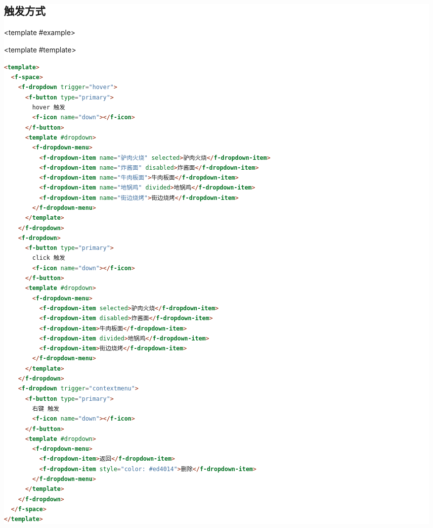 </template>

</card>

<card>

## 触发方式

<template #example>

  <Trigger/>
  
</template>

<template #template>

```html
<template>
  <f-space>
    <f-dropdown trigger="hover">
      <f-button type="primary">
        hover 触发
        <f-icon name="down"></f-icon>
      </f-button>
      <template #dropdown>
        <f-dropdown-menu>
          <f-dropdown-item name="驴肉火烧" selected>驴肉火烧</f-dropdown-item>
          <f-dropdown-item name="炸酱面" disabled>炸酱面</f-dropdown-item>
          <f-dropdown-item name="牛肉板面">牛肉板面</f-dropdown-item>
          <f-dropdown-item name="地锅鸡" divided>地锅鸡</f-dropdown-item>
          <f-dropdown-item name="街边烧烤">街边烧烤</f-dropdown-item>
        </f-dropdown-menu>
      </template>
    </f-dropdown>
    <f-dropdown>
      <f-button type="primary">
        click 触发
        <f-icon name="down"></f-icon>
      </f-button>
      <template #dropdown>
        <f-dropdown-menu>
          <f-dropdown-item selected>驴肉火烧</f-dropdown-item>
          <f-dropdown-item disabled>炸酱面</f-dropdown-item>
          <f-dropdown-item>牛肉板面</f-dropdown-item>
          <f-dropdown-item divided>地锅鸡</f-dropdown-item>
          <f-dropdown-item>街边烧烤</f-dropdown-item>
        </f-dropdown-menu>
      </template>
    </f-dropdown>
    <f-dropdown trigger="contextmenu">
      <f-button type="primary">
        右键 触发
        <f-icon name="down"></f-icon>
      </f-button>
      <template #dropdown>
        <f-dropdown-menu>
          <f-dropdown-item>返回</f-dropdown-item>
          <f-dropdown-item style="color: #ed4014">删除</f-dropdown-item>
        </f-dropdown-menu>
      </template>
    </f-dropdown>
  </f-space>
</template>
```
